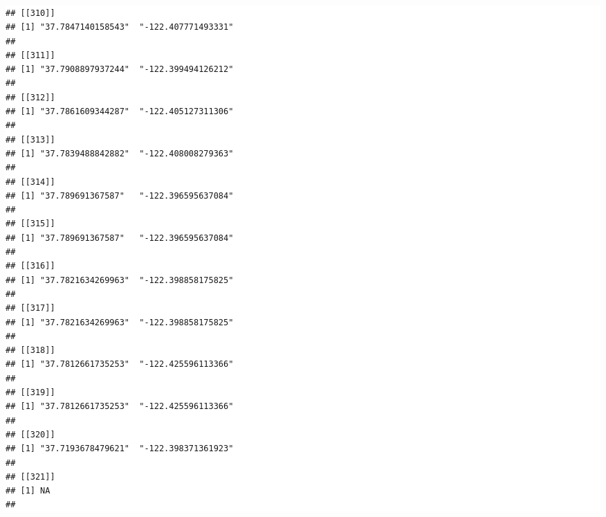     ## [[310]]
    ## [1] "37.7847140158543"  "-122.407771493331"
    ## 
    ## [[311]]
    ## [1] "37.7908897937244"  "-122.399494126212"
    ## 
    ## [[312]]
    ## [1] "37.7861609344287"  "-122.405127311306"
    ## 
    ## [[313]]
    ## [1] "37.7839488842882"  "-122.408008279363"
    ## 
    ## [[314]]
    ## [1] "37.789691367587"   "-122.396595637084"
    ## 
    ## [[315]]
    ## [1] "37.789691367587"   "-122.396595637084"
    ## 
    ## [[316]]
    ## [1] "37.7821634269963"  "-122.398858175825"
    ## 
    ## [[317]]
    ## [1] "37.7821634269963"  "-122.398858175825"
    ## 
    ## [[318]]
    ## [1] "37.7812661735253"  "-122.425596113366"
    ## 
    ## [[319]]
    ## [1] "37.7812661735253"  "-122.425596113366"
    ## 
    ## [[320]]
    ## [1] "37.7193678479621"  "-122.398371361923"
    ## 
    ## [[321]]
    ## [1] NA
    ## 